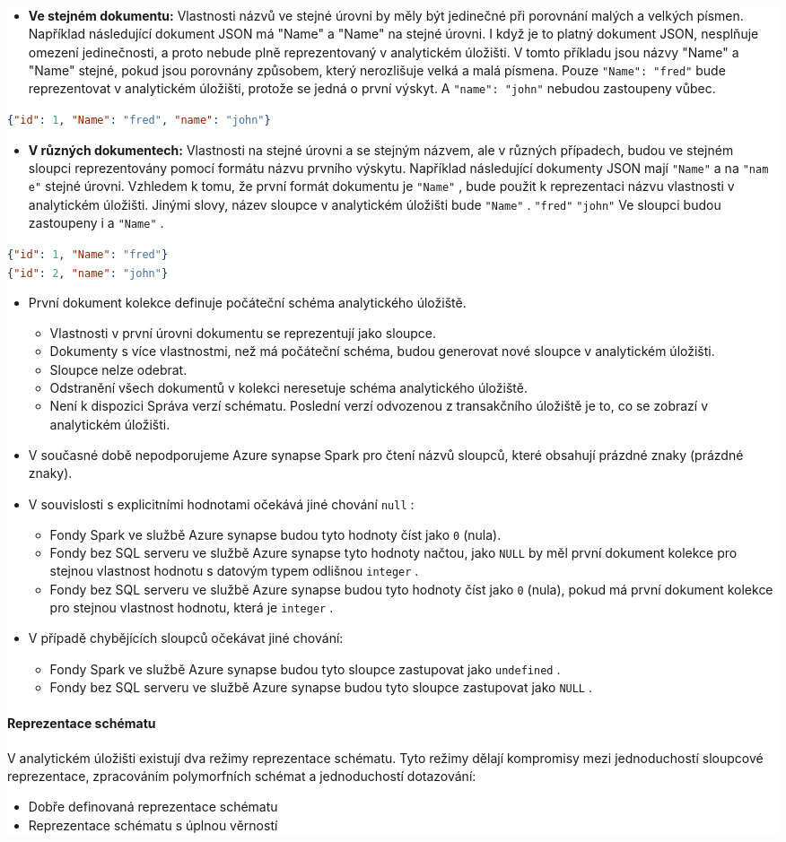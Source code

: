   * **Ve stejném dokumentu:** Vlastnosti názvů ve stejné úrovni by měly být jedinečné při porovnání malých a velkých písmen. Například následující dokument JSON má "Name" a "Name" na stejné úrovni. I když je to platný dokument JSON, nesplňuje omezení jedinečnosti, a proto nebude plně reprezentovaný v analytickém úložišti. V tomto příkladu jsou názvy "Name" a "Name" stejné, pokud jsou porovnány způsobem, který nerozlišuje velká a malá písmena. Pouze `"Name": "fred"` bude reprezentovat v analytickém úložišti, protože se jedná o první výskyt. A `"name": "john"` nebudou zastoupeny vůbec.
  
  
  ```json
  {"id": 1, "Name": "fred", "name": "john"}
  ```
  
  * **V různých dokumentech:** Vlastnosti na stejné úrovni a se stejným názvem, ale v různých případech, budou ve stejném sloupci reprezentovány pomocí formátu názvu prvního výskytu. Například následující dokumenty JSON mají `"Name"` a na `"name"` stejné úrovni. Vzhledem k tomu, že první formát dokumentu je `"Name"` , bude použit k reprezentaci názvu vlastnosti v analytickém úložišti. Jinými slovy, název sloupce v analytickém úložišti bude `"Name"` . `"fred"` `"john"` Ve sloupci budou zastoupeny i a `"Name"` .


  ```json
  {"id": 1, "Name": "fred"}
  {"id": 2, "name": "john"}
  ```


* První dokument kolekce definuje počáteční schéma analytického úložiště.
  * Vlastnosti v první úrovni dokumentu se reprezentují jako sloupce.
  * Dokumenty s více vlastnostmi, než má počáteční schéma, budou generovat nové sloupce v analytickém úložišti.
  * Sloupce nelze odebrat.
  * Odstranění všech dokumentů v kolekci neresetuje schéma analytického úložiště.
  * Není k dispozici Správa verzí schématu. Poslední verzí odvozenou z transakčního úložiště je to, co se zobrazí v analytickém úložišti.

* V současné době nepodporujeme Azure synapse Spark pro čtení názvů sloupců, které obsahují prázdné znaky (prázdné znaky).

* V souvislosti s explicitními hodnotami očekává jiné chování `null` :
  * Fondy Spark ve službě Azure synapse budou tyto hodnoty číst jako `0` (nula).
  * Fondy bez SQL serveru ve službě Azure synapse tyto hodnoty načtou, jako `NULL` by měl první dokument kolekce pro stejnou vlastnost hodnotu s datovým typem odlišnou `integer` .
  * Fondy bez SQL serveru ve službě Azure synapse budou tyto hodnoty číst jako `0` (nula), pokud má první dokument kolekce pro stejnou vlastnost hodnotu, která je `integer` .

* V případě chybějících sloupců očekávat jiné chování:
  * Fondy Spark ve službě Azure synapse budou tyto sloupce zastupovat jako `undefined` .
  * Fondy bez SQL serveru ve službě Azure synapse budou tyto sloupce zastupovat jako `NULL` .

#### <a name="schema-representation"></a>Reprezentace schématu

V analytickém úložišti existují dva režimy reprezentace schématu. Tyto režimy dělají kompromisy mezi jednoduchostí sloupcové reprezentace, zpracováním polymorfních schémat a jednoduchostí dotazování:

* Dobře definovaná reprezentace schématu
* Reprezentace schématu s úplnou věrností
